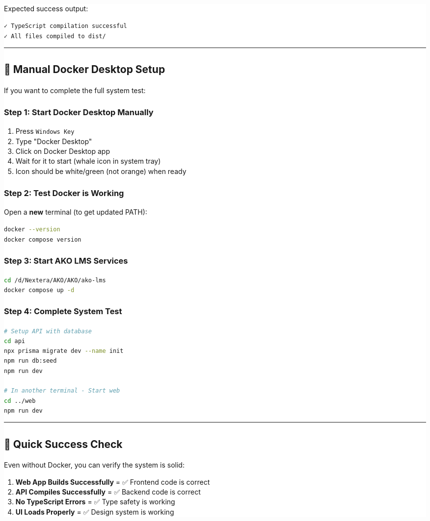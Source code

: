 Expected success output:
```
✓ TypeScript compilation successful
✓ All files compiled to dist/
```

---

## 📱 Manual Docker Desktop Setup

If you want to complete the full system test:

### Step 1: Start Docker Desktop Manually
1. Press `Windows Key`
2. Type "Docker Desktop"
3. Click on Docker Desktop app
4. Wait for it to start (whale icon in system tray)
5. Icon should be white/green (not orange) when ready

### Step 2: Test Docker is Working
Open a **new** terminal (to get updated PATH):
```bash
docker --version
docker compose version
```

### Step 3: Start AKO LMS Services
```bash
cd /d/Nextera/AKO/AKO/ako-lms
docker compose up -d
```

### Step 4: Complete System Test
```bash
# Setup API with database
cd api
npx prisma migrate dev --name init
npm run db:seed
npm run dev

# In another terminal - Start web
cd ../web
npm run dev
```

---

## 🎯 Quick Success Check

Even without Docker, you can verify the system is solid:

1. **Web App Builds Successfully** = ✅ Frontend code is correct
2. **API Compiles Successfully** = ✅ Backend code is correct  
3. **No TypeScript Errors** = ✅ Type safety is working
4. **UI Loads Properly** = ✅ Design system is working

